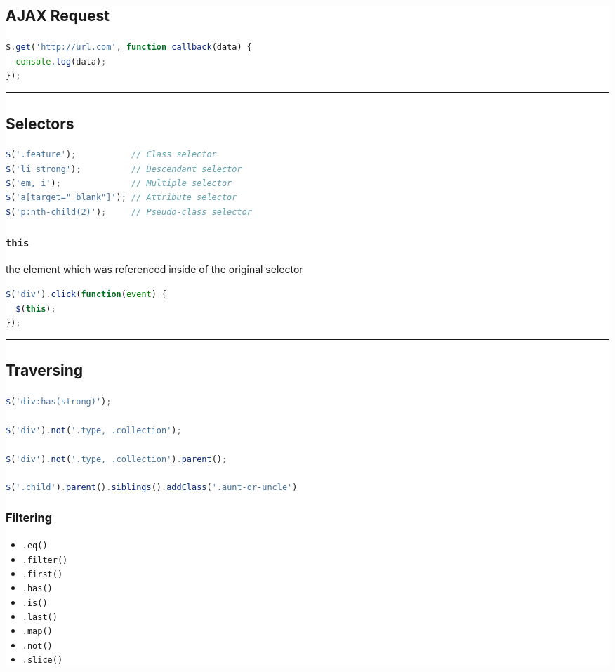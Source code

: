 
<section>

## AJAX Request
```js
$.get('http://url.com', function callback(data) {
  console.log(data);
});
```

</section>

---

<section>

## Selectors
```js
$('.feature');           // Class selector
$('li strong');          // Descendant selector
$('em, i');              // Multiple selector
$('a[target="_blank"]'); // Attribute selector
$('p:nth-child(2)');     // Pseudo-class selector
```

### `this`
the element which was referenced inside of the original selector
```js
$('div').click(function(event) {
  $(this);
});
```

</section>

---

<section>

## Traversing

```js
$('div:has(strong)');

$('div').not('.type, .collection');

$('div').not('.type, .collection').parent();

$('.child').parent().siblings().addClass('.aunt-or-uncle')
```

### Filtering
* `.eq()`
* `.filter()`
* `.first()`
* `.has()`
* `.is()`
* `.last()`
* `.map()`
* `.not()`
* `.slice()`
